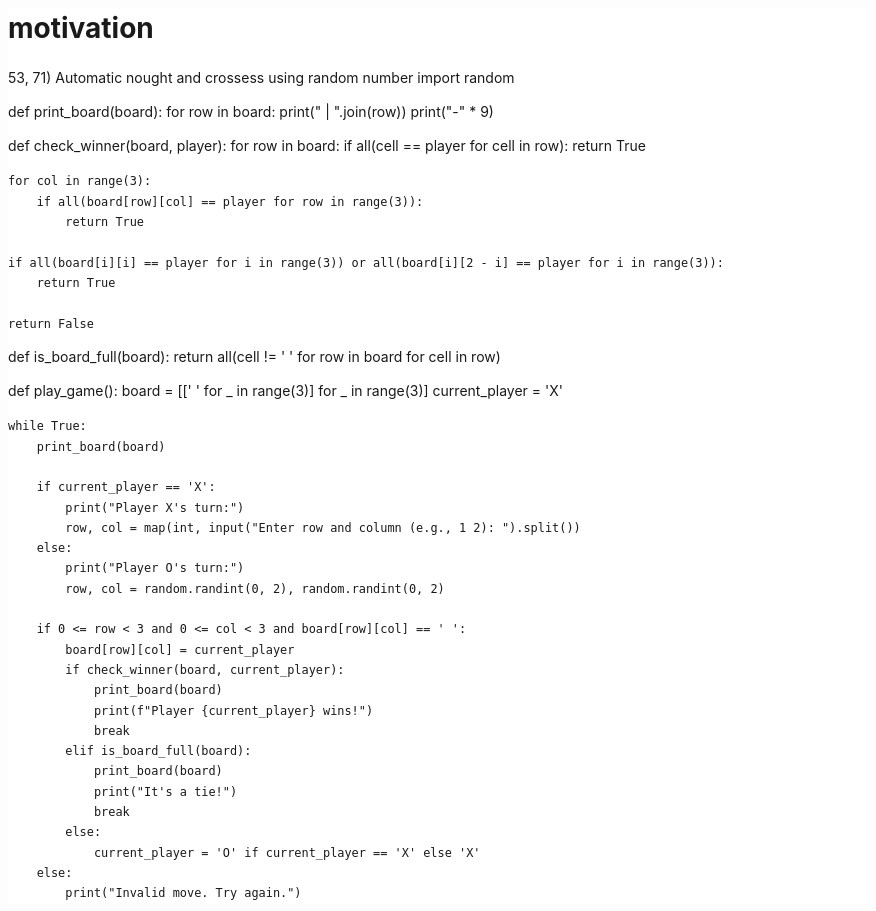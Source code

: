 # motivation
53, 71)  Automatic nought and crossess using random number
import random

def print_board(board):
    for row in board:
        print(" | ".join(row))
        print("-" * 9)

def check_winner(board, player):
    for row in board:
        if all(cell == player for cell in row):
            return True

    for col in range(3):
        if all(board[row][col] == player for row in range(3)):
            return True

    if all(board[i][i] == player for i in range(3)) or all(board[i][2 - i] == player for i in range(3)):
        return True

    return False

def is_board_full(board):
    return all(cell != ' ' for row in board for cell in row)

def play_game():
    board = [[' ' for _ in range(3)] for _ in range(3)]
    current_player = 'X'

    while True:
        print_board(board)

        if current_player == 'X':
            print("Player X's turn:")
            row, col = map(int, input("Enter row and column (e.g., 1 2): ").split())
        else:
            print("Player O's turn:")
            row, col = random.randint(0, 2), random.randint(0, 2)

        if 0 <= row < 3 and 0 <= col < 3 and board[row][col] == ' ':
            board[row][col] = current_player
            if check_winner(board, current_player):
                print_board(board)
                print(f"Player {current_player} wins!")
                break
            elif is_board_full(board):
                print_board(board)
                print("It's a tie!")
                break
            else:
                current_player = 'O' if current_player == 'X' else 'X'
        else:
            print("Invalid move. Try again.")
